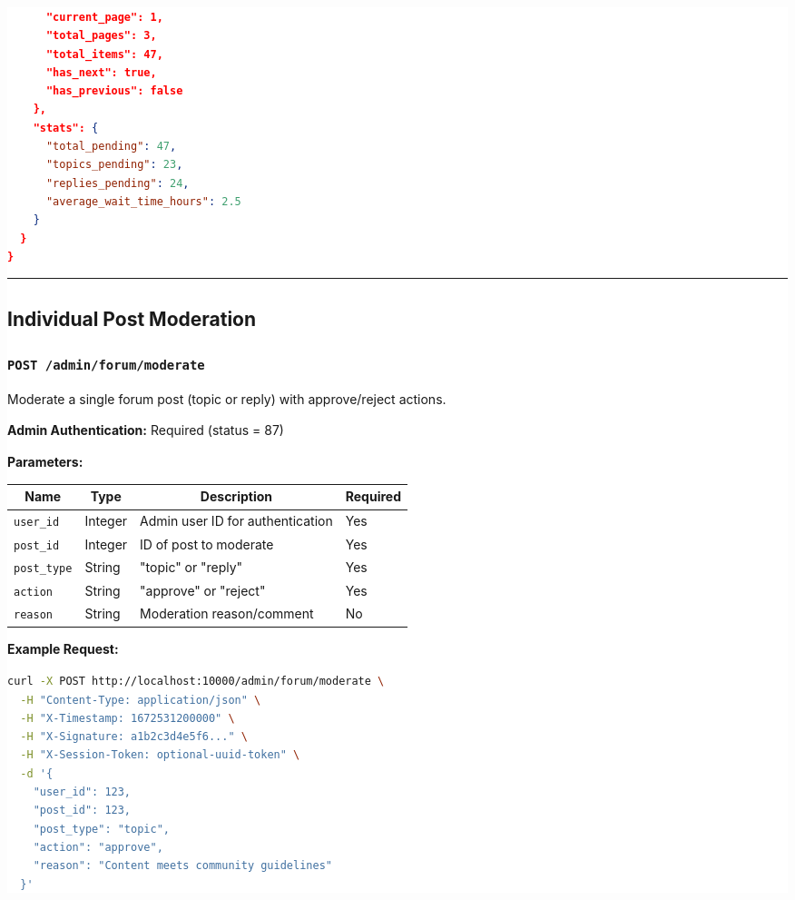 ```json
      "current_page": 1,
      "total_pages": 3,
      "total_items": 47,
      "has_next": true,
      "has_previous": false
    },
    "stats": {
      "total_pending": 47,
      "topics_pending": 23,
      "replies_pending": 24,
      "average_wait_time_hours": 2.5
    }
  }
}
```

---

## Individual Post Moderation

### `POST /admin/forum/moderate`

Moderate a single forum post (topic or reply) with approve/reject actions.

**Admin Authentication:** Required (status = 87)

**Parameters:**

| Name | Type | Description | Required |
|------|------|-------------|----------|
| `user_id` | Integer | Admin user ID for authentication | Yes |
| `post_id` | Integer | ID of post to moderate | Yes |
| `post_type` | String | "topic" or "reply" | Yes |
| `action` | String | "approve" or "reject" | Yes |
| `reason` | String | Moderation reason/comment | No |

**Example Request:**

```bash
curl -X POST http://localhost:10000/admin/forum/moderate \
  -H "Content-Type: application/json" \
  -H "X-Timestamp: 1672531200000" \
  -H "X-Signature: a1b2c3d4e5f6..." \
  -H "X-Session-Token: optional-uuid-token" \
  -d '{
    "user_id": 123,
    "post_id": 123,
    "post_type": "topic",
    "action": "approve",
    "reason": "Content meets community guidelines"
  }'
```
